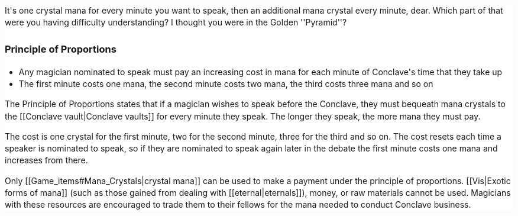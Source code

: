 It's one crystal mana for every minute you want to speak, then an additional mana crystal every minute, dear. Which part of that were you having difficulty understanding? I thought you were in the Golden ''Pyramid''?

### Principle of Proportions
* Any magician nominated to speak must pay an increasing cost in mana for each minute of Conclave's time that they take up
* The first minute costs one mana, the second minute costs two mana, the third costs three mana and so on

The Principle of Proportions states that if a magician wishes to speak before the Conclave, they must bequeath mana crystals to the [[Conclave vault|Conclave vaults]] for every minute they speak. The longer they speak, the more mana they must pay. 

The cost is one crystal for the first minute, two for the second minute, three for the third and so on. The cost resets each time a speaker is nominated to speak, so if they are nominated to speak again later in the debate the first minute costs one mana and increases from there.

Only [[Game_items#Mana_Crystals|crystal mana]] can be used to make a payment under the principle of proportions. [[Vis|Exotic forms of mana]] (such as those gained from dealing with [[eternal|eternals]]), money, or raw materials cannot be used. Magicians with these resources are encouraged to trade them to their fellows for the mana needed to conduct Conclave business.

